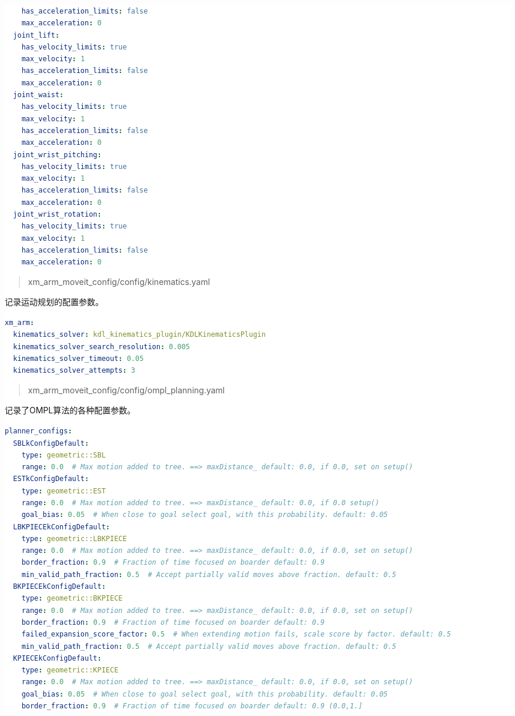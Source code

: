 ```yaml
    has_acceleration_limits: false
    max_acceleration: 0
  joint_lift:
    has_velocity_limits: true
    max_velocity: 1
    has_acceleration_limits: false
    max_acceleration: 0
  joint_waist:
    has_velocity_limits: true
    max_velocity: 1
    has_acceleration_limits: false
    max_acceleration: 0
  joint_wrist_pitching:
    has_velocity_limits: true
    max_velocity: 1
    has_acceleration_limits: false
    max_acceleration: 0
  joint_wrist_rotation:
    has_velocity_limits: true
    max_velocity: 1
    has_acceleration_limits: false
    max_acceleration: 0
```

> xm_arm_moveit_config/config/kinematics.yaml

记录运动规划的配置参数。

```yaml
xm_arm:
  kinematics_solver: kdl_kinematics_plugin/KDLKinematicsPlugin
  kinematics_solver_search_resolution: 0.005
  kinematics_solver_timeout: 0.05
  kinematics_solver_attempts: 3
```

> xm_arm_moveit_config/config/ompl_planning.yaml

记录了OMPL算法的各种配置参数。

```yaml
planner_configs:
  SBLkConfigDefault:
    type: geometric::SBL
    range: 0.0  # Max motion added to tree. ==> maxDistance_ default: 0.0, if 0.0, set on setup()
  ESTkConfigDefault:
    type: geometric::EST
    range: 0.0  # Max motion added to tree. ==> maxDistance_ default: 0.0, if 0.0 setup()
    goal_bias: 0.05  # When close to goal select goal, with this probability. default: 0.05
  LBKPIECEkConfigDefault:
    type: geometric::LBKPIECE
    range: 0.0  # Max motion added to tree. ==> maxDistance_ default: 0.0, if 0.0, set on setup()
    border_fraction: 0.9  # Fraction of time focused on boarder default: 0.9
    min_valid_path_fraction: 0.5  # Accept partially valid moves above fraction. default: 0.5
  BKPIECEkConfigDefault:
    type: geometric::BKPIECE
    range: 0.0  # Max motion added to tree. ==> maxDistance_ default: 0.0, if 0.0, set on setup()
    border_fraction: 0.9  # Fraction of time focused on boarder default: 0.9
    failed_expansion_score_factor: 0.5  # When extending motion fails, scale score by factor. default: 0.5
    min_valid_path_fraction: 0.5  # Accept partially valid moves above fraction. default: 0.5
  KPIECEkConfigDefault:
    type: geometric::KPIECE
    range: 0.0  # Max motion added to tree. ==> maxDistance_ default: 0.0, if 0.0, set on setup()
    goal_bias: 0.05  # When close to goal select goal, with this probability. default: 0.05
    border_fraction: 0.9  # Fraction of time focused on boarder default: 0.9 (0.0,1.]
```